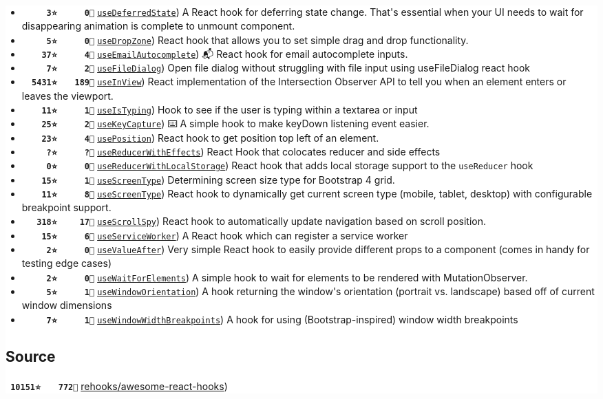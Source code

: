 - <b><code>&nbsp;&nbsp;&nbsp;&nbsp;&nbsp;3⭐</code></b> <b><code>&nbsp;&nbsp;&nbsp;&nbsp;&nbsp;0🍴</code></b> [`useDeferredState`](https://github.com/phytonmk/useDeferredState)) A React hook for deferring state change. That's essential when your UI needs to wait for disappearing animation is complete to unmount component.
- <b><code>&nbsp;&nbsp;&nbsp;&nbsp;&nbsp;5⭐</code></b> <b><code>&nbsp;&nbsp;&nbsp;&nbsp;&nbsp;0🍴</code></b> [`useDropZone`](https://github.com/sbaidon/useDropZone)) React hook that allows you to set simple drag and drop functionality.
- <b><code>&nbsp;&nbsp;&nbsp;&nbsp;37⭐</code></b> <b><code>&nbsp;&nbsp;&nbsp;&nbsp;&nbsp;4🍴</code></b> [`useEmailAutocomplete`](https://github.com/alex-cory/use-email-autocomplete)) 📬 React hook for email autocomplete inputs.
- <b><code>&nbsp;&nbsp;&nbsp;&nbsp;&nbsp;7⭐</code></b> <b><code>&nbsp;&nbsp;&nbsp;&nbsp;&nbsp;2🍴</code></b> [`useFileDialog`](https://github.com/omidnikrah/use-file-dialog)) Open file dialog without struggling with file input using useFileDialog react hook
- <b><code>&nbsp;&nbsp;5431⭐</code></b> <b><code>&nbsp;&nbsp;&nbsp;189🍴</code></b> [`useInView`](https://github.com/thebuilder/react-intersection-observer)) React implementation of the Intersection Observer API to tell you when an element enters or leaves the viewport.
- <b><code>&nbsp;&nbsp;&nbsp;&nbsp;11⭐</code></b> <b><code>&nbsp;&nbsp;&nbsp;&nbsp;&nbsp;1🍴</code></b> [`useIsTyping`](https://github.com/KATT/use-is-typing)) Hook to see if the user is typing within a textarea or input
- <b><code>&nbsp;&nbsp;&nbsp;&nbsp;25⭐</code></b> <b><code>&nbsp;&nbsp;&nbsp;&nbsp;&nbsp;2🍴</code></b> [`useKeyCapture`](https://github.com/pranesh239/use-key-capture)) ⌨️ A simple hook to make keyDown listening event easier.
- <b><code>&nbsp;&nbsp;&nbsp;&nbsp;23⭐</code></b> <b><code>&nbsp;&nbsp;&nbsp;&nbsp;&nbsp;4🍴</code></b> [`usePosition`](https://github.com/tranbathanhtung/usePosition)) React hook to get position top left of an element.
- <b><code>&nbsp;&nbsp;&nbsp;&nbsp;&nbsp;?⭐</code></b> <b><code>&nbsp;&nbsp;&nbsp;&nbsp;&nbsp;?🍴</code></b> [`useReducerWithEffects`](https://github.com/frankiesardo/use-reducer-with-effects)) React Hook that colocates reducer and side effects
- <b><code>&nbsp;&nbsp;&nbsp;&nbsp;&nbsp;0⭐</code></b> <b><code>&nbsp;&nbsp;&nbsp;&nbsp;&nbsp;0🍴</code></b> [`useReducerWithLocalStorage`](https://github.com/Tweries/useReducerWithLocalStorage)) React hook that adds local storage support to the `useReducer` hook
- <b><code>&nbsp;&nbsp;&nbsp;&nbsp;15⭐</code></b> <b><code>&nbsp;&nbsp;&nbsp;&nbsp;&nbsp;1🍴</code></b> [`useScreenType`](https://github.com/pankod/react-hooks-screen-type)) Determining screen size type for Bootstrap 4 grid.
- <b><code>&nbsp;&nbsp;&nbsp;&nbsp;11⭐</code></b> <b><code>&nbsp;&nbsp;&nbsp;&nbsp;&nbsp;8🍴</code></b> [`useScreenType`](https://github.com/wednesday-solutions/react-screentype-hook)) React hook to dynamically get current screen type (mobile, tablet, desktop) with configurable breakpoint support.
- <b><code>&nbsp;&nbsp;&nbsp;318⭐</code></b> <b><code>&nbsp;&nbsp;&nbsp;&nbsp;17🍴</code></b> [`useScrollSpy`](https://github.com/Purii/react-use-scrollspy)) React hook to automatically update navigation based on scroll position.
- <b><code>&nbsp;&nbsp;&nbsp;&nbsp;15⭐</code></b> <b><code>&nbsp;&nbsp;&nbsp;&nbsp;&nbsp;6🍴</code></b> [`useServiceWorker`](https://github.com/JCofman/react-hook-use-service-worker)) A React hook which can register a service worker
- <b><code>&nbsp;&nbsp;&nbsp;&nbsp;&nbsp;2⭐</code></b> <b><code>&nbsp;&nbsp;&nbsp;&nbsp;&nbsp;0🍴</code></b> [`useValueAfter`](https://github.com/bboydflo/use-value-after)) Very simple React hook to easily provide different props to a component (comes in handy for testing edge cases)
- <b><code>&nbsp;&nbsp;&nbsp;&nbsp;&nbsp;2⭐</code></b> <b><code>&nbsp;&nbsp;&nbsp;&nbsp;&nbsp;0🍴</code></b> [`useWaitForElements`](https://github.com/renansoares/useWaitForElements)) A simple hook to wait for elements to be rendered with MutationObserver.
- <b><code>&nbsp;&nbsp;&nbsp;&nbsp;&nbsp;5⭐</code></b> <b><code>&nbsp;&nbsp;&nbsp;&nbsp;&nbsp;1🍴</code></b> [`useWindowOrientation`](https://github.com/tywmick/use-window-orientation)) A hook returning the window's orientation (portrait vs. landscape) based off of current window dimensions
- <b><code>&nbsp;&nbsp;&nbsp;&nbsp;&nbsp;7⭐</code></b> <b><code>&nbsp;&nbsp;&nbsp;&nbsp;&nbsp;1🍴</code></b> [`useWindowWidthBreakpoints`](https://github.com/tywmick/use-window-width-breakpoints)) A hook for using (Bootstrap-inspired) window width breakpoints

## Source
<b><code>&nbsp;10151⭐</code></b> <b><code>&nbsp;&nbsp;&nbsp;772🍴</code></b> [rehooks/awesome-react-hooks](https://github.com/rehooks/awesome-react-hooks))